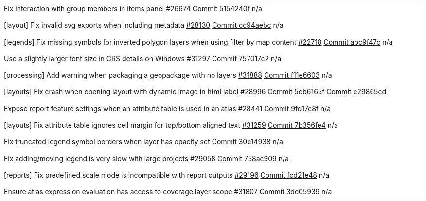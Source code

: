   Fix interaction with group members in items panel                                                                                                        [#26674](https://github.com/qgis/QGIS/issues/26674)                                               [Commit 5154240f](https://github.com/qgis/QGIS/commit/5154240fa94401952329138300dd2035e5519d5e)   n/a

  \[layout\] Fix invalid svg exports when including metadata                                                                                               [#28130](https://github.com/qgis/QGIS/issues/28130)                                               [Commit cc94aebc](https://github.com/qgis/QGIS/commit/cc94aebc6fa2e53adc99902b7f7ac4f87e0361db)   n/a

  \[legends\] Fix missing symbols for inverted polygon layers when using filter by map content                                                             [#22718](https://github.com/qgis/QGIS/issues/22718)                                               [Commit abc9f47c](https://github.com/qgis/QGIS/commit/abc9f47ca471540c9b0f9dd6159d3ac7f9791a3c)   n/a

  Use a slightly larger font size in CRS details on Windows                                                                                                [#31297](https://github.com/qgis/QGIS/issues/31297)                                               [Commit 757017c2](https://github.com/qgis/QGIS/commit/757017c2c29a0ea4b72527e4cd98e700c720022c)   n/a

  \[processing\] Add warning when packaging a geopackage with no layers                                                                                    [#31888](https://github.com/qgis/QGIS/issues/31888)                                               [Commit f11e6603](https://github.com/qgis/QGIS/commit/f11e6603957f69a34ad7aa9893aa144cc5020ca4)   n/a

  \[layouts\] Fix crash when opening layout with dynamic image in html label                                                                               [#28996](https://github.com/qgis/QGIS/issues/28996)                                               [Commit 5db6165f](https://github.com/qgis/QGIS/commit/5db6165fb597c2db278e678953578992789fa38b)   [Commit e29865cd](https://github.com/qgis/QGIS/commit/e29865cd485c3576db27aab4cad86614f3eff2f3)

  Expose report feature settings when an attribute table is used in an atlas                                                                               [#28441](https://github.com/qgis/QGIS/issues/28441)                                               [Commit 9fd17c8f](https://github.com/qgis/QGIS/commit/9fd17c8f3cce8fb5864db137da71c3cb61b44510)   n/a

  \[layouts\] Fix attribute table ignores cell margin for top/bottom aligned text                                                                          [#31259](https://github.com/qgis/QGIS/issues/31259)                                               [Commit 7b356fe4](https://github.com/qgis/QGIS/commit/7b356fe4cde1b030ddfb589a22cb59229311074e)   n/a

  Fix truncated legend symbol borders when layer has opacity set                                                                                           [Commit 30e14938](https://github.com/qgis/QGIS/commit/30e149387bcccbd14f057a16cb27729c57c9a210)   n/a                                                                                               

  Fix adding/moving legend is very slow with large projects                                                                                                [#29058](https://github.com/qgis/QGIS/issues/29058)                                               [Commit 758ac909](https://github.com/qgis/QGIS/commit/758ac9092f9fac3f7533766f329f17832b2dcd35)   n/a

  \[reports\] Fix predefined scale mode is incompatible with report outputs                                                                                [#29196](https://github.com/qgis/QGIS/issues/29196)                                               [Commit fcd21e48](https://github.com/qgis/QGIS/commit/fcd21e485068d8082bdef0a5a7393b57fe5bf3c1)   n/a

  Ensure atlas expression evaluation has access to coverage layer scope                                                                                    [#31807](https://github.com/qgis/QGIS/issues/31807)                                               [Commit 3de05939](https://github.com/qgis/QGIS/commit/3de059395706a225ca137b3d4a7a34b27d3cc9ae)   n/a
